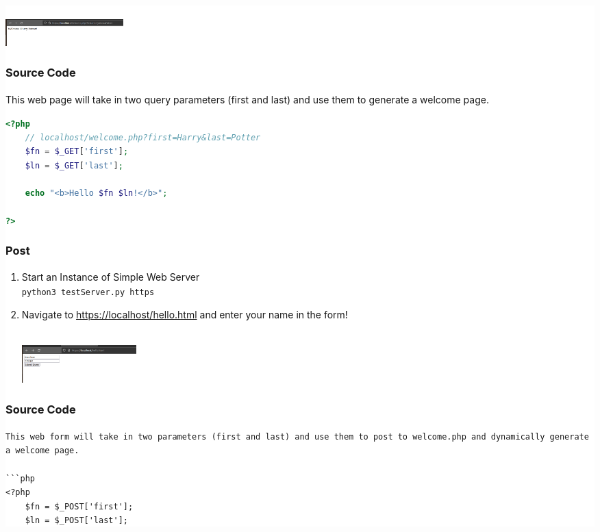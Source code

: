<br><img src="/assets/images/posts/SimpleWebServer/sws1.png"  width="20%" />

### Source Code

This web page will take in two query parameters (first and last) and use them to generate a welcome page.

```php
<?php
    // localhost/welcome.php?first=Harry&last=Potter
    $fn = $_GET['first'];
    $ln = $_GET['last'];
    
    echo "<b>Hello $fn $ln!</b>";

?>
```

### Post

1. Start an Instance of Simple Web Server  
    `python3 testServer.py https`
2. Navigate to [https://localhost/hello.html](https://localhost/hello.html "https://localhost/hello.html") and enter your name in the form!
    
    <br><img src="/assets/images/posts/SimpleWebServer/sws2.png"  width="20%" />
    
### Source Code
    
    This web form will take in two parameters (first and last) and use them to post to welcome.php and dynamically generate a welcome page.
    
    ```php
    <?php
        $fn = $_POST['first'];
        $ln = $_POST['last'];
    